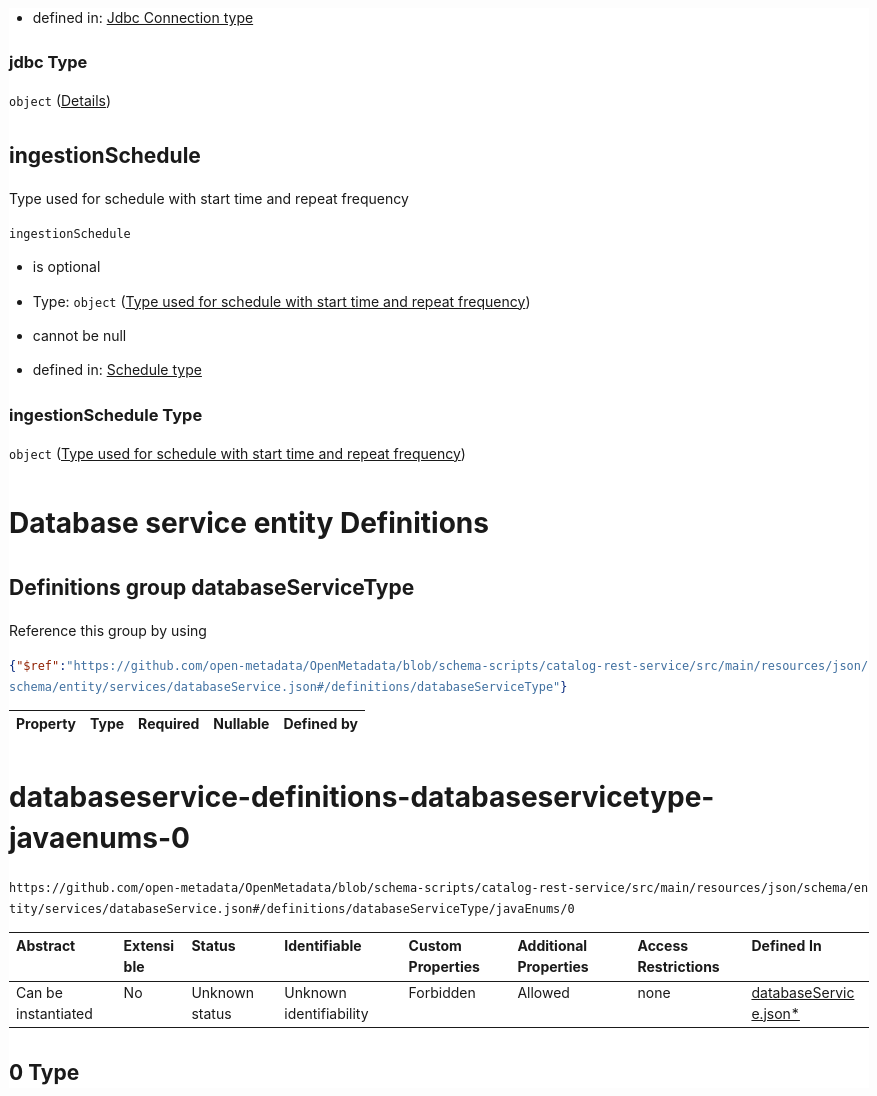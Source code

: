 *   defined in: [Jdbc Connection type](../types/jdbcconnection.md#jdbcconnection-definitions-jdbcinfo)

### jdbc Type

`object` ([Details](../types/jdbcconnection.md#jdbcconnection-definitions-jdbcinfo))

## ingestionSchedule

Type used for schedule with start time and repeat frequency

`ingestionSchedule`

*   is optional

*   Type: `object` ([Type used for schedule with start time and repeat frequency](schedule.md))

*   cannot be null

*   defined in: [Schedule type](../types/schedule.md)

### ingestionSchedule Type

`object` ([Type used for schedule with start time and repeat frequency](schedule.md))

# Database service entity Definitions

## Definitions group databaseServiceType

Reference this group by using

```json
{"$ref":"https://github.com/open-metadata/OpenMetadata/blob/schema-scripts/catalog-rest-service/src/main/resources/json/schema/entity/services/databaseService.json#/definitions/databaseServiceType"}
```

| Property | Type | Required | Nullable | Defined by |
| :------- | :--- | :------- | :------- | :--------- |
# databaseservice-definitions-databaseservicetype-javaenums-0

```txt
https://github.com/open-metadata/OpenMetadata/blob/schema-scripts/catalog-rest-service/src/main/resources/json/schema/entity/services/databaseService.json#/definitions/databaseServiceType/javaEnums/0
```



| Abstract            | Extensible | Status         | Identifiable            | Custom Properties | Additional Properties | Access Restrictions | Defined In                                                                                     |
| :------------------ | :--------- | :------------- | :---------------------- | :---------------- | :-------------------- | :------------------ | :--------------------------------------------------------------------------------------------- |
| Can be instantiated | No         | Unknown status | Unknown identifiability | Forbidden         | Allowed               | none                | [databaseService.json*](https://github.com/open-metadata/OpenMetadata/blob/schema-scripts/catalog-rest-service/src/main/resources/json/schema/entity/services/databaseService.json "open original schema") |

## 0 Type
